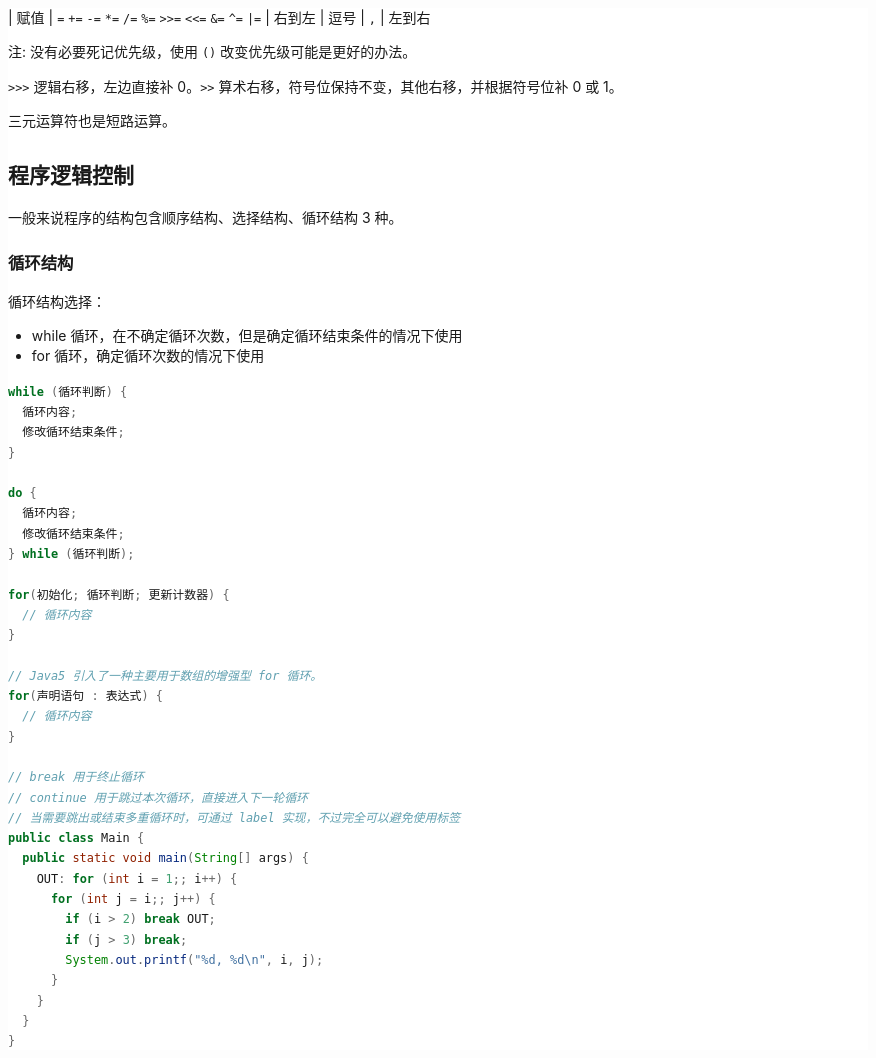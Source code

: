 | 赋值 | `=` `+=` `-=` `*=` `/=` `%=` `>>=` `<<=` `&=` `^=` <code>&#124;=</code> | 右到左
| 逗号 | `,`               | 左到右

注: 没有必要死记优先级，使用 `()` 改变优先级可能是更好的办法。

`>>>` 逻辑右移，左边直接补 0。`>>` 算术右移，符号位保持不变，其他右移，并根据符号位补 0 或 1。

三元运算符也是短路运算。



## 程序逻辑控制

一般来说程序的结构包含顺序结构、选择结构、循环结构 3 种。

### 循环结构

循环结构选择：
  * while 循环，在不确定循环次数，但是确定循环结束条件的情况下使用
  * for 循环，确定循环次数的情况下使用

```java
while (循环判断) {
  循环内容;
  修改循环结束条件;
}

do {
  循环内容;
  修改循环结束条件;
} while (循环判断);

for(初始化; 循环判断; 更新计数器) {
  // 循环内容
}

// Java5 引入了一种主要用于数组的增强型 for 循环。
for(声明语句 : 表达式) {
  // 循环内容
}

// break 用于终止循环
// continue 用于跳过本次循环，直接进入下一轮循环
// 当需要跳出或结束多重循环时，可通过 label 实现，不过完全可以避免使用标签
public class Main {
  public static void main(String[] args) {
    OUT: for (int i = 1;; i++) {
      for (int j = i;; j++) {
        if (i > 2) break OUT;
        if (j > 3) break;
        System.out.printf("%d, %d\n", i, j);
      }
    }
  }
}
```
